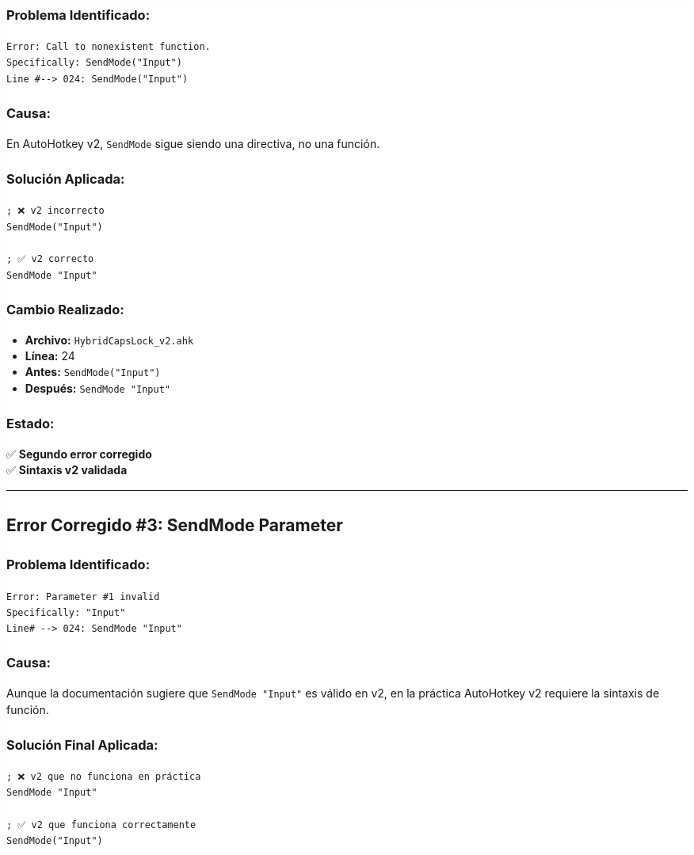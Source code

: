 ### Problema Identificado:
```
Error: Call to nonexistent function. 
Specifically: SendMode("Input")
Line #--> 024: SendMode("Input")
```

### Causa:
En AutoHotkey v2, `SendMode` sigue siendo una directiva, no una función.

### Solución Aplicada:
```autohotkey
; ❌ v2 incorrecto
SendMode("Input")

; ✅ v2 correcto
SendMode "Input"
```

### Cambio Realizado:
- **Archivo:** `HybridCapsLock_v2.ahk`
- **Línea:** 24
- **Antes:** `SendMode("Input")`
- **Después:** `SendMode "Input"`

### Estado:
✅ **Segundo error corregido**  
✅ **Sintaxis v2 validada**

---

## Error Corregido #3: SendMode Parameter

### Problema Identificado:
```
Error: Parameter #1 invalid
Specifically: "Input"
Line# --> 024: SendMode "Input"
```

### Causa:
Aunque la documentación sugiere que `SendMode "Input"` es válido en v2, 
en la práctica AutoHotkey v2 requiere la sintaxis de función.

### Solución Final Aplicada:
```autohotkey
; ❌ v2 que no funciona en práctica
SendMode "Input"

; ✅ v2 que funciona correctamente
SendMode("Input")
```
